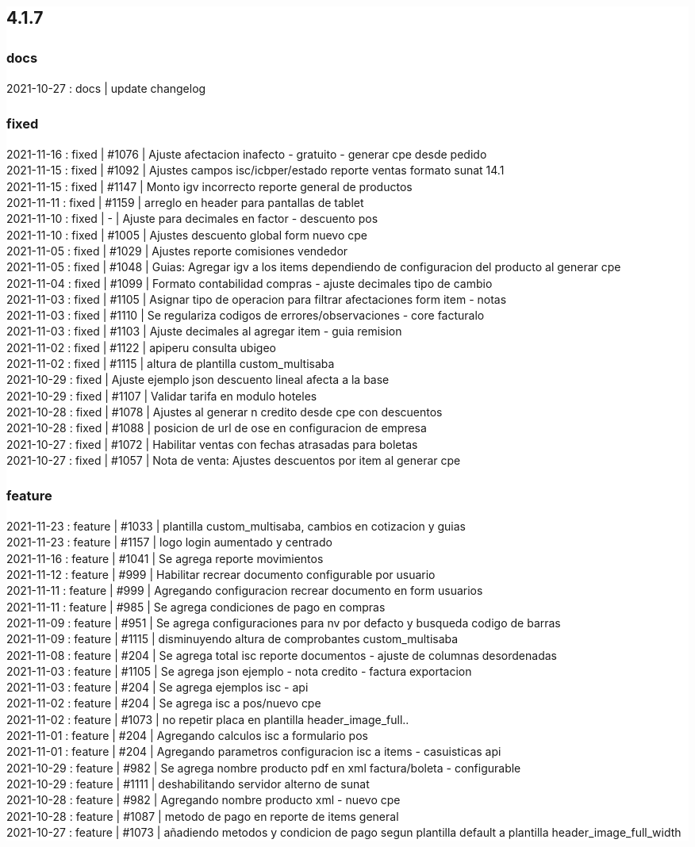 
## 4.1.7

### docs
2021-10-27 : docs | update changelog<br>


### fixed
2021-11-16 : fixed | #1076 | Ajuste afectacion inafecto - gratuito - generar cpe desde pedido<br>
2021-11-15 : fixed | #1092 | Ajustes campos isc/icbper/estado reporte ventas formato sunat 14.1<br>
2021-11-15 : fixed | #1147 | Monto igv incorrecto reporte general de productos<br>
2021-11-11 : fixed | #1159 | arreglo en header para pantallas de tablet<br>
2021-11-10 : fixed | - | Ajuste para decimales en factor - descuento pos<br>
2021-11-10 : fixed | #1005 | Ajustes descuento global form nuevo cpe<br>
2021-11-05 : fixed | #1029 | Ajustes reporte comisiones vendedor<br>
2021-11-05 : fixed | #1048 | Guias: Agregar igv a los items dependiendo de configuracion del producto al generar cpe<br>
2021-11-04 : fixed | #1099 | Formato contabilidad compras - ajuste decimales tipo de cambio<br>
2021-11-03 : fixed | #1105 | Asignar tipo de operacion para filtrar afectaciones form item - notas<br>
2021-11-03 : fixed | #1110 | Se regulariza codigos de errores/observaciones - core facturalo<br>
2021-11-03 : fixed | #1103 | Ajuste decimales al agregar item - guia remision<br>
2021-11-02 : fixed | #1122 | apiperu consulta ubigeo<br>
2021-11-02 : fixed | #1115 | altura de plantilla custom_multisaba<br>
2021-10-29 : fixed | Ajuste ejemplo json descuento lineal afecta a la base<br>
2021-10-29 : fixed | #1107 | Validar tarifa en modulo hoteles<br>
2021-10-28 : fixed | #1078 | Ajustes al generar n credito desde cpe con descuentos<br>
2021-10-28 : fixed | #1088 | posicion de url de ose en configuracion de empresa<br>
2021-10-27 : fixed | #1072  | Habilitar ventas con fechas atrasadas para boletas<br>
2021-10-27 : fixed | #1057 | Nota de venta: Ajustes descuentos por item al generar cpe<br>


### feature
2021-11-23 : feature | #1033 | plantilla custom_multisaba, cambios en cotizacion y guias<br>
2021-11-23 : feature | #1157 | logo login aumentado y centrado<br>
2021-11-16 : feature | #1041 | Se agrega reporte movimientos<br>
2021-11-12 : feature | #999 | Habilitar recrear documento configurable por usuario<br>
2021-11-11 : feature | #999 | Agregando configuracion recrear documento en form usuarios<br>
2021-11-11 : feature | #985 | Se agrega condiciones de pago en compras<br>
2021-11-09 : feature | #951 | Se agrega configuraciones para nv por defacto y busqueda codigo de barras<br>
2021-11-09 : feature | #1115 | disminuyendo altura de comprobantes custom_multisaba<br>
2021-11-08 : feature | #204 | Se agrega total isc reporte documentos - ajuste de columnas desordenadas<br>
2021-11-03 : feature | #1105 | Se agrega json ejemplo - nota credito - factura exportacion<br>
2021-11-03 : feature | #204 | Se agrega ejemplos isc - api<br>
2021-11-02 : feature | #204 | Se agrega isc a pos/nuevo cpe<br>
2021-11-02 : feature | #1073 | no repetir placa en plantilla header_image_full..<br>
2021-11-01 : feature | #204 | Agregando calculos isc a formulario pos<br>
2021-11-01 : feature | #204 | Agregando parametros configuracion isc a items - casuisticas api<br>
2021-10-29 : feature | #982 | Se agrega nombre producto pdf en xml factura/boleta - configurable<br>
2021-10-29 : feature | #1111 | deshabilitando servidor alterno de sunat<br>
2021-10-28 : feature | #982 | Agregando nombre producto xml - nuevo cpe<br>
2021-10-28 : feature | #1087 | metodo de pago en reporte de items general<br>
2021-10-27 : feature | #1073 | añadiendo metodos y condicion de pago segun plantilla default a plantilla header_image_full_width<br>
